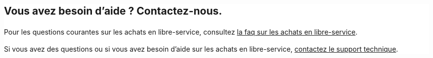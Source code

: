 ## <a name="need-help-contact-us"></a>Vous avez besoin d’aide ? Contactez-nous.

Pour les questions courantes sur les achats en libre-service, consultez [la faq sur les achats en libre-service](self-service-purchase-faq.yml).

Si vous avez des questions ou si vous avez besoin d’aide sur les achats en libre-service, [contactez le support technique](../../admin/get-help-support.md).
